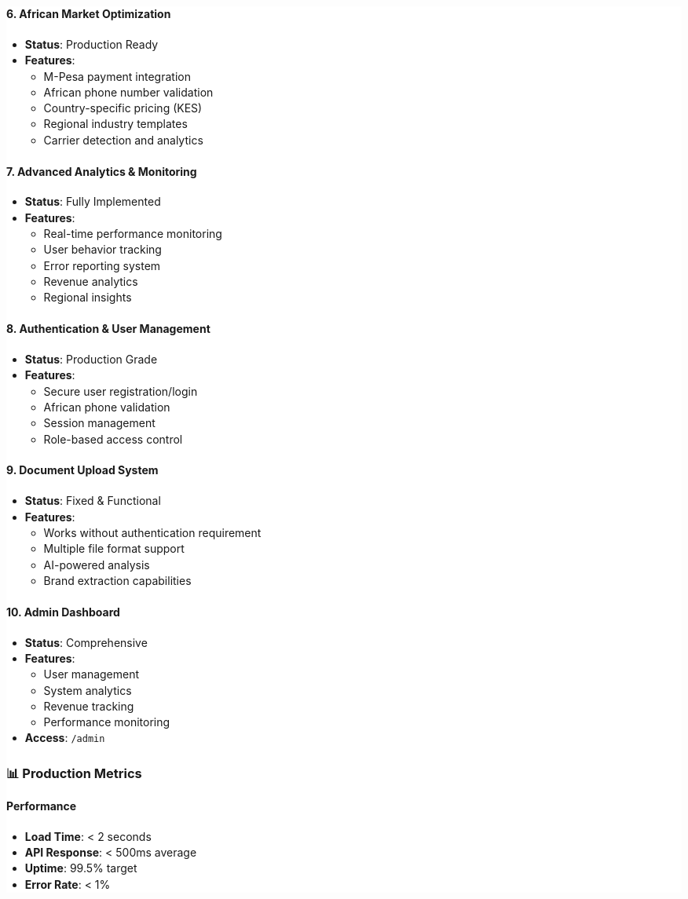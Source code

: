 #### 6. African Market Optimization
- **Status**: Production Ready
- **Features**:
  - M-Pesa payment integration
  - African phone number validation
  - Country-specific pricing (KES)
  - Regional industry templates
  - Carrier detection and analytics

#### 7. Advanced Analytics & Monitoring
- **Status**: Fully Implemented
- **Features**:
  - Real-time performance monitoring
  - User behavior tracking
  - Error reporting system
  - Revenue analytics
  - Regional insights

#### 8. Authentication & User Management
- **Status**: Production Grade
- **Features**:
  - Secure user registration/login
  - African phone validation
  - Session management
  - Role-based access control

#### 9. Document Upload System
- **Status**: Fixed & Functional
- **Features**:
  - Works without authentication requirement
  - Multiple file format support
  - AI-powered analysis
  - Brand extraction capabilities

#### 10. Admin Dashboard
- **Status**: Comprehensive
- **Features**:
  - User management
  - System analytics
  - Revenue tracking
  - Performance monitoring
- **Access**: `/admin`

### 📊 Production Metrics

#### Performance
- **Load Time**: < 2 seconds
- **API Response**: < 500ms average
- **Uptime**: 99.5% target
- **Error Rate**: < 1%
